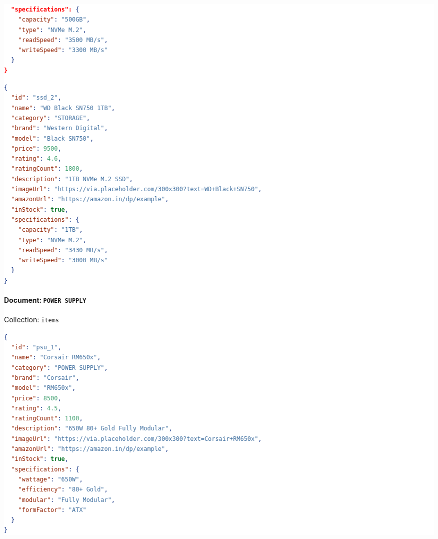 ```json
  "specifications": {
    "capacity": "500GB",
    "type": "NVMe M.2",
    "readSpeed": "3500 MB/s",
    "writeSpeed": "3300 MB/s"
  }
}
```

```json
{
  "id": "ssd_2",
  "name": "WD Black SN750 1TB",
  "category": "STORAGE",
  "brand": "Western Digital",
  "model": "Black SN750",
  "price": 9500,
  "rating": 4.6,
  "ratingCount": 1800,
  "description": "1TB NVMe M.2 SSD",
  "imageUrl": "https://via.placeholder.com/300x300?text=WD+Black+SN750",
  "amazonUrl": "https://amazon.in/dp/example",
  "inStock": true,
  "specifications": {
    "capacity": "1TB",
    "type": "NVMe M.2",
    "readSpeed": "3430 MB/s",
    "writeSpeed": "3000 MB/s"
  }
}
```

#### Document: `POWER SUPPLY`
Collection: `items`

```json
{
  "id": "psu_1",
  "name": "Corsair RM650x",
  "category": "POWER SUPPLY",
  "brand": "Corsair",
  "model": "RM650x",
  "price": 8500,
  "rating": 4.5,
  "ratingCount": 1100,
  "description": "650W 80+ Gold Fully Modular",
  "imageUrl": "https://via.placeholder.com/300x300?text=Corsair+RM650x",
  "amazonUrl": "https://amazon.in/dp/example",
  "inStock": true,
  "specifications": {
    "wattage": "650W",
    "efficiency": "80+ Gold",
    "modular": "Fully Modular",
    "formFactor": "ATX"
  }
}
```
